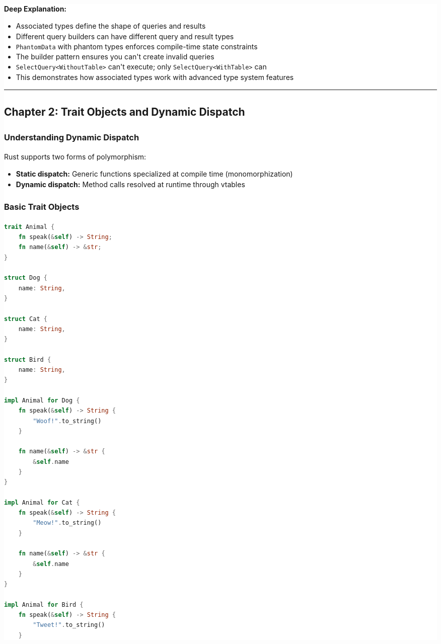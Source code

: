 **Deep Explanation:**

- Associated types define the shape of queries and results
- Different query builders can have different query and result types
- `PhantomData` with phantom types enforces compile-time state constraints
- The builder pattern ensures you can't create invalid queries
- `SelectQuery<WithoutTable>` can't execute; only `SelectQuery<WithTable>` can
- This demonstrates how associated types work with advanced type system features

---

## Chapter 2: Trait Objects and Dynamic Dispatch

### Understanding Dynamic Dispatch

Rust supports two forms of polymorphism:

- **Static dispatch:** Generic functions specialized at compile time (monomorphization)
- **Dynamic dispatch:** Method calls resolved at runtime through vtables

### Basic Trait Objects

```rust
trait Animal {
    fn speak(&self) -> String;
    fn name(&self) -> &str;
}

struct Dog {
    name: String,
}

struct Cat {
    name: String,
}

struct Bird {
    name: String,
}

impl Animal for Dog {
    fn speak(&self) -> String {
        "Woof!".to_string()
    }

    fn name(&self) -> &str {
        &self.name
    }
}

impl Animal for Cat {
    fn speak(&self) -> String {
        "Meow!".to_string()
    }

    fn name(&self) -> &str {
        &self.name
    }
}

impl Animal for Bird {
    fn speak(&self) -> String {
        "Tweet!".to_string()
    }

```